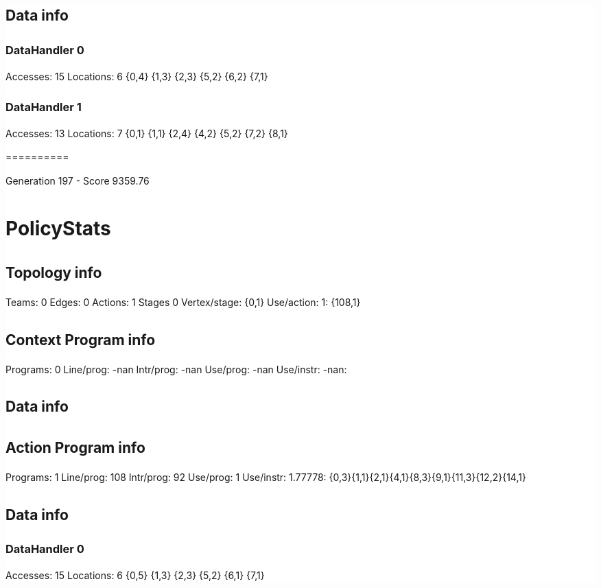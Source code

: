 ## Data info

### DataHandler 0
Accesses:	15
Locations:	6
{0,4} {1,3} {2,3} {5,2} {6,2} {7,1} 

### DataHandler 1
Accesses:	13
Locations:	7
{0,1} {1,1} {2,4} {4,2} {5,2} {7,2} {8,1} 


==========

Generation 197 - Score 9359.76

# PolicyStats
## Topology info
Teams:		0
Edges:		0
Actions:	1
Stages		0
Vertex/stage:	{0,1} 
Use/action:	1: {108,1} 

## Context Program info
Programs:	0
Line/prog:	-nan
Intr/prog:	-nan
Use/prog:	-nan
Use/instr:	-nan: 

## Data info


## Action Program info
Programs:	1
Line/prog:	108
Intr/prog:	92
Use/prog:	1
Use/instr:	1.77778: {0,3}{1,1}{2,1}{4,1}{8,3}{9,1}{11,3}{12,2}{14,1}

## Data info

### DataHandler 0
Accesses:	15
Locations:	6
{0,5} {1,3} {2,3} {5,2} {6,1} {7,1} 
